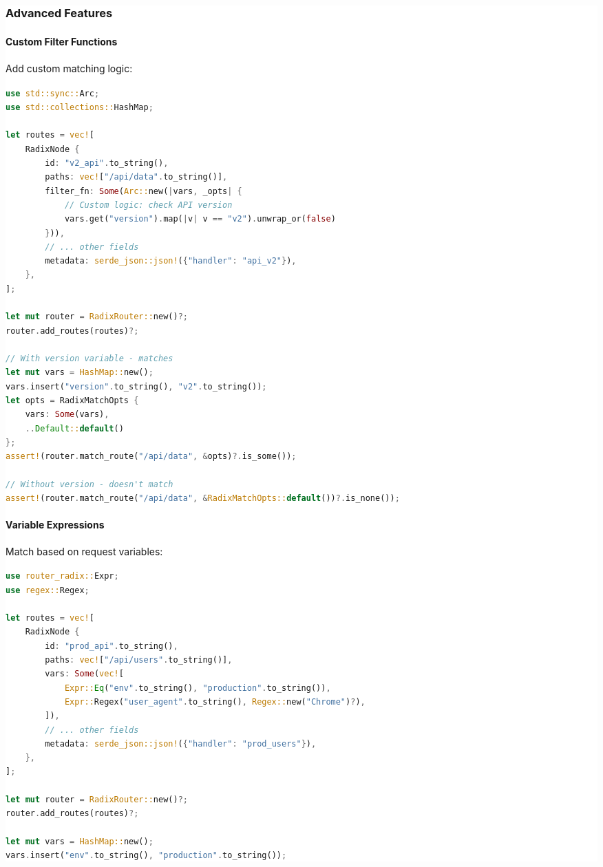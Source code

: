 ### Advanced Features

#### Custom Filter Functions

Add custom matching logic:

```rust
use std::sync::Arc;
use std::collections::HashMap;

let routes = vec![
    RadixNode {
        id: "v2_api".to_string(),
        paths: vec!["/api/data".to_string()],
        filter_fn: Some(Arc::new(|vars, _opts| {
            // Custom logic: check API version
            vars.get("version").map(|v| v == "v2").unwrap_or(false)
        })),
        // ... other fields
        metadata: serde_json::json!({"handler": "api_v2"}),
    },
];

let mut router = RadixRouter::new()?;
router.add_routes(routes)?;

// With version variable - matches
let mut vars = HashMap::new();
vars.insert("version".to_string(), "v2".to_string());
let opts = RadixMatchOpts {
    vars: Some(vars),
    ..Default::default()
};
assert!(router.match_route("/api/data", &opts)?.is_some());

// Without version - doesn't match
assert!(router.match_route("/api/data", &RadixMatchOpts::default())?.is_none());
```

#### Variable Expressions

Match based on request variables:

```rust
use router_radix::Expr;
use regex::Regex;

let routes = vec![
    RadixNode {
        id: "prod_api".to_string(),
        paths: vec!["/api/users".to_string()],
        vars: Some(vec![
            Expr::Eq("env".to_string(), "production".to_string()),
            Expr::Regex("user_agent".to_string(), Regex::new("Chrome")?),
        ]),
        // ... other fields
        metadata: serde_json::json!({"handler": "prod_users"}),
    },
];

let mut router = RadixRouter::new()?;
router.add_routes(routes)?;

let mut vars = HashMap::new();
vars.insert("env".to_string(), "production".to_string());
```